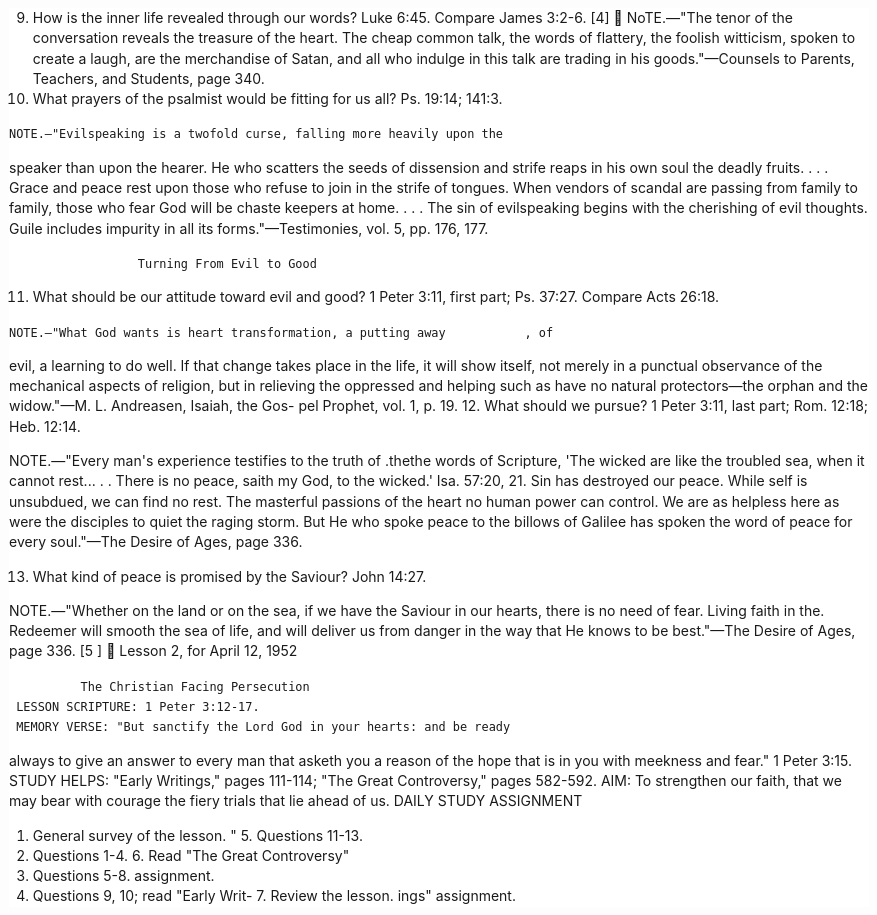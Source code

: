    9. How is the inner life revealed through our words? Luke
6:45. Compare James 3:2-6.
                                    [4]
    NoTE.—"The tenor of the conversation reveals the treasure of the heart.
The cheap common talk, the words of flattery, the foolish witticism, spoken
to create a laugh, are the merchandise of Satan, and all who indulge in this
talk are trading in his goods."—Counsels to Parents, Teachers, and Students,
page 340.
   10. What prayers of the psalmist would be fitting for us all?
Ps. 19:14; 141:3.

    NOTE.—"Evilspeaking is a twofold curse, falling more heavily upon the
speaker than upon the hearer. He who scatters the seeds of dissension and
strife reaps in his own soul the deadly fruits. . . . Grace and peace rest
upon those who refuse to join in the strife of tongues. When vendors of
scandal are passing from family to family, those who fear God will be chaste
keepers at home. . . . The sin of evilspeaking begins with the cherishing of
evil thoughts. Guile includes impurity in all its forms."—Testimonies, vol.
5, pp. 176, 177.

                      Turning From Evil to Good

   11. What should be our attitude toward evil and good? 1 Peter
3:11, first part; Ps. 37:27. Compare Acts 26:18.

    NOTE.—"What God wants is heart transformation, a putting away           , of
evil, a learning to do well. If that change takes place in the life, it will show
itself, not merely in a punctual observance of the mechanical aspects of
religion, but in relieving the oppressed and helping such as have no natural
protectors—the orphan and the widow."—M. L. Andreasen, Isaiah, the Gos-
pel Prophet, vol. 1, p. 19.
  12. What should we pursue? 1 Peter 3:11, last part; Rom. 12:18;
Heb. 12:14.

   NOTE.—"Every man's experience testifies to the truth of .thethe words of
Scripture, 'The wicked are like the troubled sea, when it cannot rest... . .
There is no peace, saith my God, to the wicked.' Isa. 57:20, 21. Sin has
destroyed our peace. While self is unsubdued, we can find no rest. The
masterful passions of the heart no human power can control. We are as
helpless here as were the disciples to quiet the raging storm. But He who
spoke peace to the billows of Galilee has spoken the word of peace for every
soul."—The Desire of Ages, page 336.

   13. What kind of peace is promised by the Saviour? John 14:27.

   NOTE.—"Whether on the land or on the sea, if we have the Saviour in
our hearts, there is no need of fear. Living faith in the. Redeemer will smooth
the sea of life, and will deliver us from danger in the way that He knows to
be best."—The Desire of Ages, page 336.
                                       [5 ]
                       Lesson 2, for April 12, 1952

              The Christian Facing Persecution
     LESSON SCRIPTURE: 1 Peter 3:12-17.
     MEMORY VERSE: "But sanctify the Lord God in your hearts: and be ready
always to give an answer to every man that asketh you a reason of the hope that is in
you with meekness and fear." 1 Peter 3:15.
     STUDY HELPS: "Early Writings," pages 111-114; "The Great Controversy,"
pages 582-592.
     AIM: To strengthen our faith, that we may bear with courage the fiery trials that
lie ahead of us.
                        DAILY STUDY ASSIGNMENT
   1.   General survey of the lesson.        " 5. Questions 11-13.
   2.   Questions 1-4.                         6. Read "The Great Controversy"
   3.   Questions 5-8.                             assignment.
   4.   Questions 9, 10; read "Early Writ-     7. Review the lesson.
          ings" assignment.
